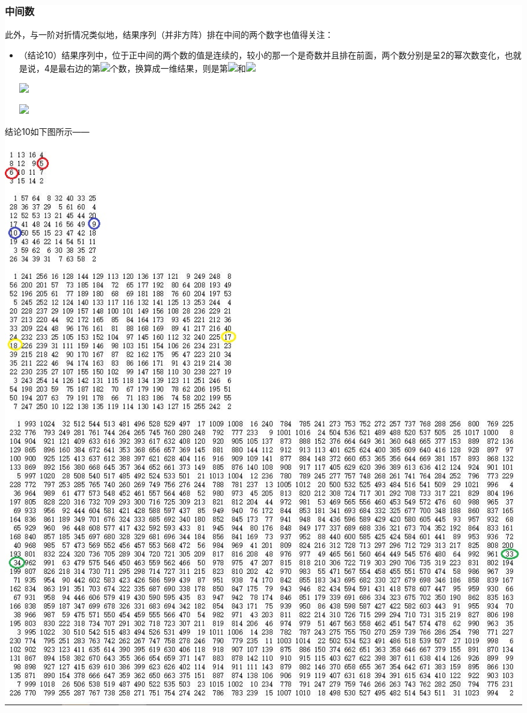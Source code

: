 ### 中间数

此外，与一阶对折情况类似地，结果序列（并非方阵）排在中间的两个数字也值得关注：
* （结论10）结果序列中，位于正中间的两个数的值是连续的，较小的那一个是奇数并且排在前面，两个数分别是呈2的幂次数变化，也就是说，4是最右边的第![](http://latex.codecogs.com/gif.latex?2^{k-4})个数，换算成一维结果，则是第![](http://latex.codecogs.com/gif.latex?2^k+1})和![](http://latex.codecogs.com/gif.latex?2^k+2})

  ![](http://latex.codecogs.com/gif.latex?\begin{cases}P%282^k+1%29=2^{2k-1}\\\\P%282^k+2%29=2^{2k-1}+1\end{cases})

  ![](http://latex.codecogs.com/gif.latex?\begin{cases}V%282^{2k-1}%29=2^k+1\\\\V%282^{2k-1}+1%29=2^k+2\end{cases})

结论10如下图所示——

![](https://github.com/jungleford/math-folding-doc/raw/master/img/fig3.jpg)

